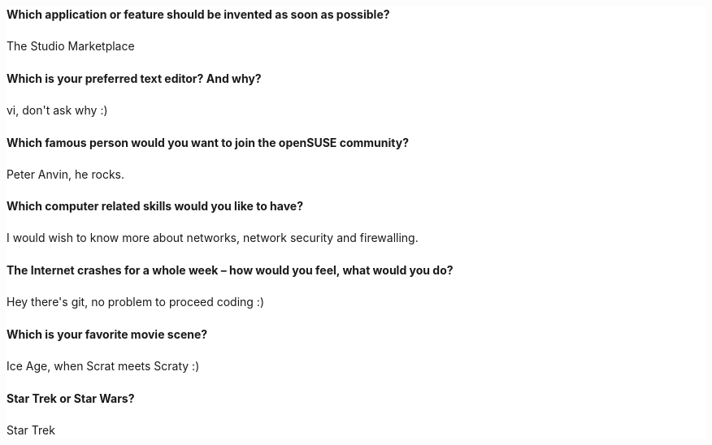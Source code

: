 


#### Which application or feature should be invented as soon as possible?


The Studio Marketplace






#### Which is your preferred text editor? And why?


vi, don't ask why :)






#### Which famous person would you want to join the openSUSE community?


Peter Anvin, he rocks.






#### Which computer related skills would you like to have?


I would wish to know more about networks, network security and firewalling.






#### The Internet crashes for a whole week – how would you feel, what would you do?


Hey there's git, no problem to proceed coding :)






#### Which is your favorite movie scene?


Ice Age, when Scrat meets Scraty :)






#### Star Trek or Star Wars?


Star Trek


